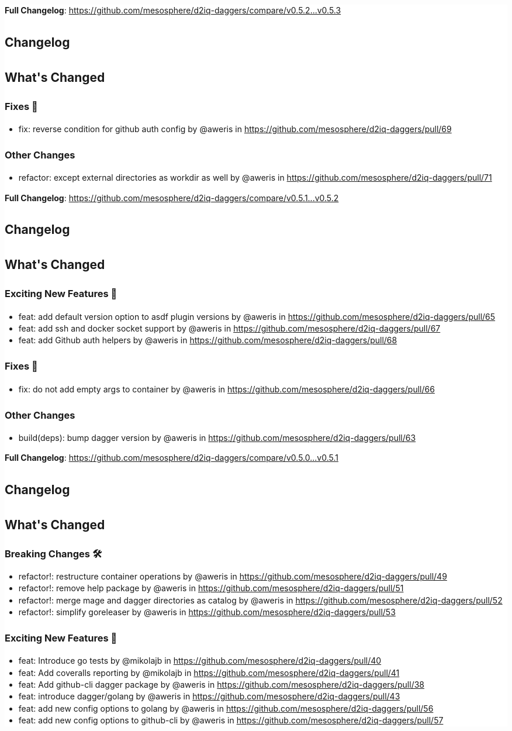 
**Full Changelog**: https://github.com/mesosphere/d2iq-daggers/compare/v0.5.2...v0.5.3

## Changelog



## What's Changed
### Fixes 🔧
* fix: reverse condition for github auth config by @aweris in https://github.com/mesosphere/d2iq-daggers/pull/69
### Other Changes
* refactor: except external directories as workdir as well by @aweris in https://github.com/mesosphere/d2iq-daggers/pull/71


**Full Changelog**: https://github.com/mesosphere/d2iq-daggers/compare/v0.5.1...v0.5.2

## Changelog



## What's Changed
### Exciting New Features 🎉
* feat: add default version option to asdf plugin versions by @aweris in https://github.com/mesosphere/d2iq-daggers/pull/65
* feat: add ssh and docker socket support by @aweris in https://github.com/mesosphere/d2iq-daggers/pull/67
* feat: add Github auth helpers by @aweris in https://github.com/mesosphere/d2iq-daggers/pull/68
### Fixes 🔧
* fix: do not add empty args to container by @aweris in https://github.com/mesosphere/d2iq-daggers/pull/66
### Other Changes
* build(deps): bump dagger version by @aweris in https://github.com/mesosphere/d2iq-daggers/pull/63


**Full Changelog**: https://github.com/mesosphere/d2iq-daggers/compare/v0.5.0...v0.5.1

## Changelog



## What's Changed
### Breaking Changes 🛠
* refactor!: restructure container operations by @aweris in https://github.com/mesosphere/d2iq-daggers/pull/49
* refactor!: remove help package by @aweris in https://github.com/mesosphere/d2iq-daggers/pull/51
* refactor!: merge mage and dagger directories as catalog by @aweris in https://github.com/mesosphere/d2iq-daggers/pull/52
* refactor!: simplify goreleaser by @aweris in https://github.com/mesosphere/d2iq-daggers/pull/53
### Exciting New Features 🎉
* feat: Introduce go tests by @mikolajb in https://github.com/mesosphere/d2iq-daggers/pull/40
* feat: Add coveralls reporting by @mikolajb in https://github.com/mesosphere/d2iq-daggers/pull/41
* feat: Add github-cli dagger package by @aweris in https://github.com/mesosphere/d2iq-daggers/pull/38
* feat: introduce dagger/golang by @aweris in https://github.com/mesosphere/d2iq-daggers/pull/43
* feat: add new config options to golang by @aweris in https://github.com/mesosphere/d2iq-daggers/pull/56
* feat: add new config options to  github-cli by @aweris in https://github.com/mesosphere/d2iq-daggers/pull/57